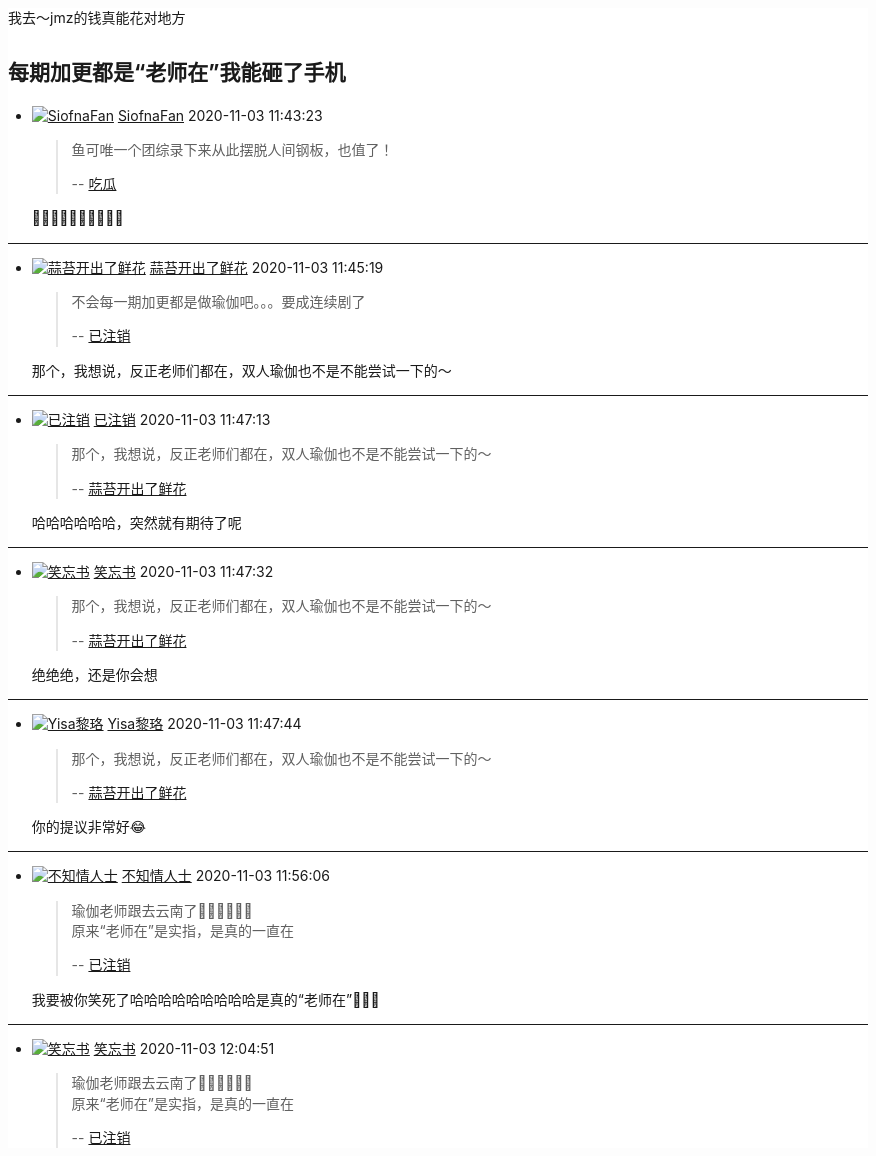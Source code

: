   我去～jmz的钱真能花对地方  
    
  每期加更都是“老师在”我能砸了手机  
---
* [![SiofnaFan](https://img2.doubanio.com/icon/u180076918-2.jpg)](https://www.douban.com/people/180076918/)    [SiofnaFan](https://www.douban.com/people/180076918/)    2020-11-03 11:43:23  
  >鱼可唯一个团综录下来从此摆脱人间钢板，也值了！  
  >
  >-- [吃瓜](https://www.douban.com/people/219893584/)  
  
  🤣🤣🤣🤣🤣🤣🤣🤣🤣🤣  
---
* [![蒜苔开出了鲜花](https://img3.doubanio.com/icon/u26765466-1.jpg)](https://www.douban.com/people/26765466/)    [蒜苔开出了鲜花](https://www.douban.com/people/26765466/)    2020-11-03 11:45:19  
  >不会每一期加更都是做瑜伽吧。。。要成连续剧了  
  >
  >-- [已注销](https://www.douban.com/people/187860590/)  
  
  那个，我想说，反正老师们都在，双人瑜伽也不是不能尝试一下的～  
---
* [![已注销](https://img1.doubanio.com/icon/u187860590-7.jpg)](https://www.douban.com/people/187860590/)    [已注销](https://www.douban.com/people/187860590/)    2020-11-03 11:47:13  
  >那个，我想说，反正老师们都在，双人瑜伽也不是不能尝试一下的～  
  >
  >-- [蒜苔开出了鲜花](https://www.douban.com/people/26765466/)  
  
  哈哈哈哈哈哈，突然就有期待了呢  
---
* [![笑忘书](https://img2.doubanio.com/icon/u40401623-2.jpg)](https://www.douban.com/people/40401623/)    [笑忘书](https://www.douban.com/people/40401623/)    2020-11-03 11:47:32  
  >那个，我想说，反正老师们都在，双人瑜伽也不是不能尝试一下的～  
  >
  >-- [蒜苔开出了鲜花](https://www.douban.com/people/26765466/)  
  
  绝绝绝，还是你会想  
---
* [![Yisa黎珞](https://img3.doubanio.com/icon/u217273308-1.jpg)](https://www.douban.com/people/217273308/)    [Yisa黎珞](https://www.douban.com/people/217273308/)    2020-11-03 11:47:44  
  >那个，我想说，反正老师们都在，双人瑜伽也不是不能尝试一下的～  
  >
  >-- [蒜苔开出了鲜花](https://www.douban.com/people/26765466/)  
  
  你的提议非常好😂  
---
* [![不知情人士](https://img1.doubanio.com/icon/u4105709-27.jpg)](https://www.douban.com/people/yiyimemory/)    [不知情人士](https://www.douban.com/people/yiyimemory/)    2020-11-03 11:56:06  
  >瑜伽老师跟去云南了🤦🏻‍♀️🤦🏻‍♀️  
  >原来“老师在”是实指，是真的一直在  
  >
  >-- [已注销](https://www.douban.com/people/187860590/)  
  
  我要被你笑死了哈哈哈哈哈哈哈哈哈是真的“老师在”🤣🤣🤣  
---
* [![笑忘书](https://img2.doubanio.com/icon/u40401623-2.jpg)](https://www.douban.com/people/40401623/)    [笑忘书](https://www.douban.com/people/40401623/)    2020-11-03 12:04:51  
  >瑜伽老师跟去云南了🤦🏻‍♀️🤦🏻‍♀️  
  >原来“老师在”是实指，是真的一直在  
  >
  >-- [已注销](https://www.douban.com/people/187860590/)  
  